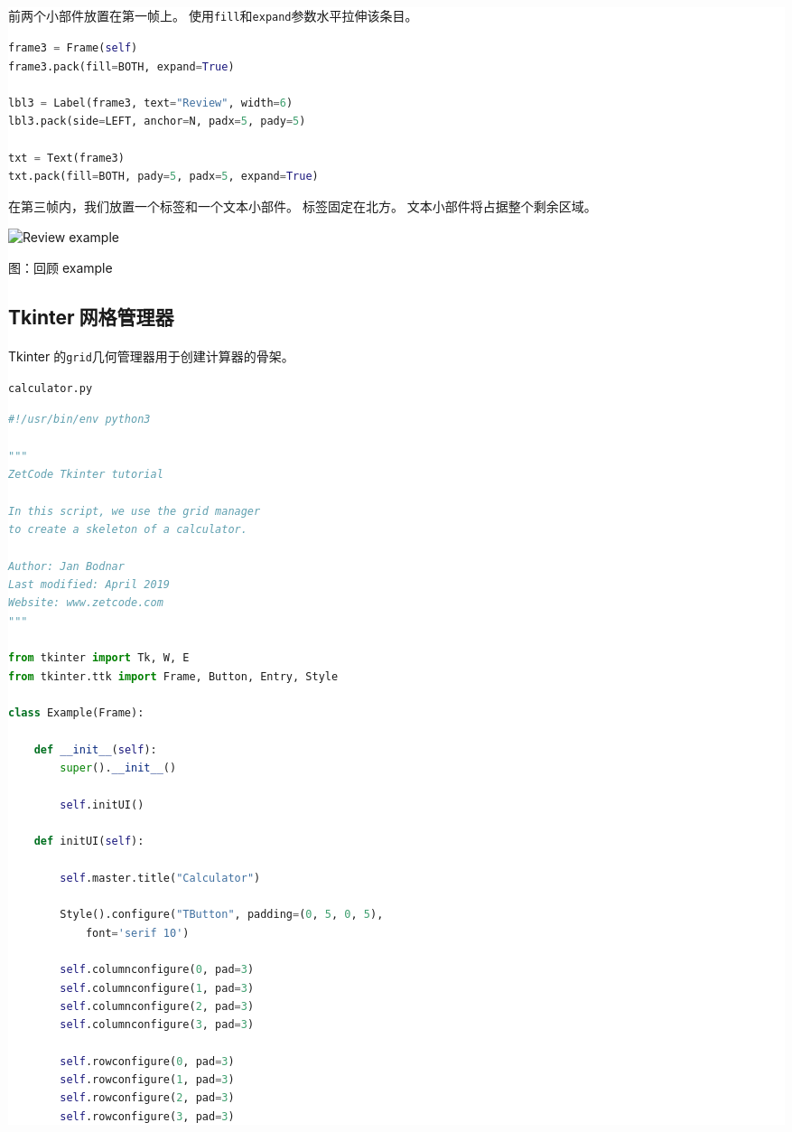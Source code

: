 前两个小部件放置在第一帧上。 使用`fill`和`expand`参数水平拉伸该条目。

```py
frame3 = Frame(self)
frame3.pack(fill=BOTH, expand=True)

lbl3 = Label(frame3, text="Review", width=6)
lbl3.pack(side=LEFT, anchor=N, padx=5, pady=5)

txt = Text(frame3)
txt.pack(fill=BOTH, pady=5, padx=5, expand=True)

```

在第三帧内，我们放置一个标签和一个文本小部件。 标签固定在北方。 文本小部件将占据整个剩余区域。

![Review example](img/853e33db58720248228f8eef6d356b00.jpg)

图：回顾 example

## Tkinter 网格管理器

Tkinter 的`grid`几何管理器用于创建计算器的骨架。

`calculator.py`

```py
#!/usr/bin/env python3

"""
ZetCode Tkinter tutorial

In this script, we use the grid manager
to create a skeleton of a calculator.

Author: Jan Bodnar
Last modified: April 2019
Website: www.zetcode.com
"""

from tkinter import Tk, W, E
from tkinter.ttk import Frame, Button, Entry, Style

class Example(Frame):

    def __init__(self):
        super().__init__()

        self.initUI()

    def initUI(self):

        self.master.title("Calculator")

        Style().configure("TButton", padding=(0, 5, 0, 5),
            font='serif 10')

        self.columnconfigure(0, pad=3)
        self.columnconfigure(1, pad=3)
        self.columnconfigure(2, pad=3)
        self.columnconfigure(3, pad=3)

        self.rowconfigure(0, pad=3)
        self.rowconfigure(1, pad=3)
        self.rowconfigure(2, pad=3)
        self.rowconfigure(3, pad=3)
```